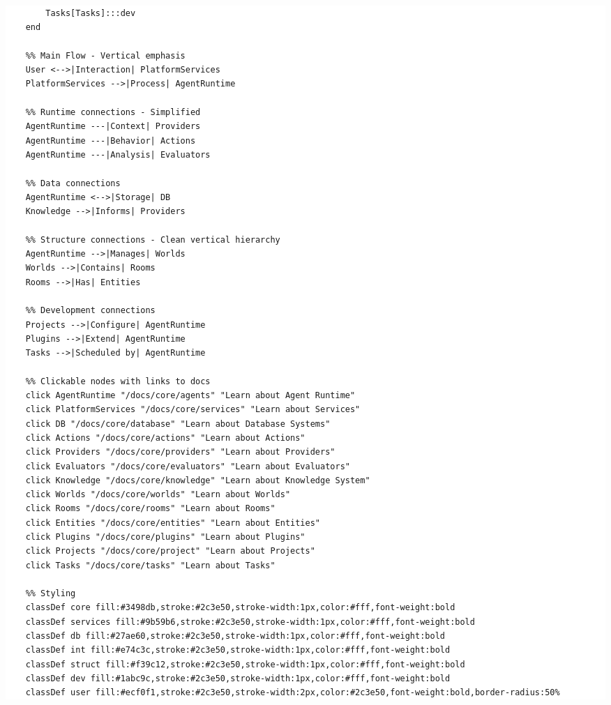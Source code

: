 ```mermaid
        Tasks[Tasks]:::dev
    end

    %% Main Flow - Vertical emphasis
    User <-->|Interaction| PlatformServices
    PlatformServices -->|Process| AgentRuntime

    %% Runtime connections - Simplified
    AgentRuntime ---|Context| Providers
    AgentRuntime ---|Behavior| Actions
    AgentRuntime ---|Analysis| Evaluators

    %% Data connections
    AgentRuntime <-->|Storage| DB
    Knowledge -->|Informs| Providers

    %% Structure connections - Clean vertical hierarchy
    AgentRuntime -->|Manages| Worlds
    Worlds -->|Contains| Rooms
    Rooms -->|Has| Entities

    %% Development connections
    Projects -->|Configure| AgentRuntime
    Plugins -->|Extend| AgentRuntime
    Tasks -->|Scheduled by| AgentRuntime

    %% Clickable nodes with links to docs
    click AgentRuntime "/docs/core/agents" "Learn about Agent Runtime"
    click PlatformServices "/docs/core/services" "Learn about Services"
    click DB "/docs/core/database" "Learn about Database Systems"
    click Actions "/docs/core/actions" "Learn about Actions"
    click Providers "/docs/core/providers" "Learn about Providers"
    click Evaluators "/docs/core/evaluators" "Learn about Evaluators"
    click Knowledge "/docs/core/knowledge" "Learn about Knowledge System"
    click Worlds "/docs/core/worlds" "Learn about Worlds"
    click Rooms "/docs/core/rooms" "Learn about Rooms"
    click Entities "/docs/core/entities" "Learn about Entities"
    click Plugins "/docs/core/plugins" "Learn about Plugins"
    click Projects "/docs/core/project" "Learn about Projects"
    click Tasks "/docs/core/tasks" "Learn about Tasks"

    %% Styling
    classDef core fill:#3498db,stroke:#2c3e50,stroke-width:1px,color:#fff,font-weight:bold
    classDef services fill:#9b59b6,stroke:#2c3e50,stroke-width:1px,color:#fff,font-weight:bold
    classDef db fill:#27ae60,stroke:#2c3e50,stroke-width:1px,color:#fff,font-weight:bold
    classDef int fill:#e74c3c,stroke:#2c3e50,stroke-width:1px,color:#fff,font-weight:bold
    classDef struct fill:#f39c12,stroke:#2c3e50,stroke-width:1px,color:#fff,font-weight:bold
    classDef dev fill:#1abc9c,stroke:#2c3e50,stroke-width:1px,color:#fff,font-weight:bold
    classDef user fill:#ecf0f1,stroke:#2c3e50,stroke-width:2px,color:#2c3e50,font-weight:bold,border-radius:50%
```
